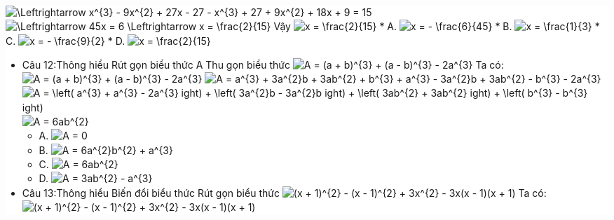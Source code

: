 ![\\Leftrightarrow x^{3} - 9x^{2} + 27x -
27 - x^{3} + 27 + 9x^{2} + 18x + 9 = 15](https://tex.vdoc.vn?tex=%5CLeftrightarrow%20x%5E%7B3%7D%20-%209x%5E%7B2%7D%20%2B%2027x%20-%0A27%20-%20x%5E%7B3%7D%20%2B%2027%20%2B%209x%5E%7B2%7D%20%2B%2018x%20%2B%209%20%3D%2015)
![\\Leftrightarrow 45x = 6 \\Leftrightarrow
x = \\frac{2}{15}](https://tex.vdoc.vn?tex=%5CLeftrightarrow%2045x%20%3D%206%20%5CLeftrightarrow%0Ax%20%3D%20%5Cfrac%7B2%7D%7B15%7D)
Vậy ![x = \\frac{2}{15}](https://tex.vdoc.vn?tex=x%20%3D%20%5Cfrac%7B2%7D%7B15%7D)
    * A. 
![x = - \\frac{6}{45}](https://tex.vdoc.vn?tex=x%20%3D%20-%20%5Cfrac%7B6%7D%7B45%7D)
    * B. 
![x = \\frac{1}{3}](https://tex.vdoc.vn?tex=x%20%3D%20%5Cfrac%7B1%7D%7B3%7D)
    * C. 
![x = - \\frac{9}{2}](https://tex.vdoc.vn?tex=x%20%3D%20-%20%5Cfrac%7B9%7D%7B2%7D)
    * D. 
![x = \\frac{2}{15}](https://tex.vdoc.vn?tex=x%20%3D%20%5Cfrac%7B2%7D%7B15%7D)
  * Câu 12:Thông hiểu
Rút gọn biểu thức A
Thu gọn biểu thức ![A = \(a + b\)^{3} + \(a - b\)^{3} -
2a^{3}](https://tex.vdoc.vn?tex=A%20%3D%20\(a%20%2B%20b\)%5E%7B3%7D%20%2B%20\(a%20-%20b\)%5E%7B3%7D%20-%0A2a%5E%7B3%7D)
Ta có:
![A = \(a + b\)^{3} + \(a - b\)^{3} -
2a^{3}](https://tex.vdoc.vn?tex=A%20%3D%20\(a%20%2B%20b\)%5E%7B3%7D%20%2B%20\(a%20-%20b\)%5E%7B3%7D%20-%0A2a%5E%7B3%7D)
![A = a^{3} + 3a^{2}b + 3ab^{2} + b^{3} +
a^{3} - 3a^{2}b + 3ab^{2} - b^{3} - 2a^{3}](https://tex.vdoc.vn?tex=A%20%3D%20a%5E%7B3%7D%20%2B%203a%5E%7B2%7Db%20%2B%203ab%5E%7B2%7D%20%2B%20b%5E%7B3%7D%20%2B%0Aa%5E%7B3%7D%20-%203a%5E%7B2%7Db%20%2B%203ab%5E%7B2%7D%20-%20b%5E%7B3%7D%20-%202a%5E%7B3%7D)
![A = \\left\( a^{3} + a^{3} - 2a^{3}
ight\) + \\left\( 3a^{2}b - 3a^{2}b ight\) + \\left\( 3ab^{2} + 3ab^{2}
ight\) + \\left\( b^{3} - b^{3} ight\)](https://tex.vdoc.vn?tex=A%20%3D%20%5Cleft\(%20a%5E%7B3%7D%20%2B%20a%5E%7B3%7D%20-%202a%5E%7B3%7D%0A%5Cright\)%20%2B%20%5Cleft\(%203a%5E%7B2%7Db%20-%203a%5E%7B2%7Db%20%5Cright\)%20%2B%20%5Cleft\(%203ab%5E%7B2%7D%20%2B%203ab%5E%7B2%7D%0A%5Cright\)%20%2B%20%5Cleft\(%20b%5E%7B3%7D%20-%20b%5E%7B3%7D%20%5Cright\))
![A = 6ab^{2}](https://tex.vdoc.vn?tex=A%20%3D%206ab%5E%7B2%7D)
    * A. 
![A = 0](https://tex.vdoc.vn?tex=A%20%3D%200)
    * B. 
![A = 6a^{2}b^{2} +
a^{3}](https://tex.vdoc.vn?tex=A%20%3D%206a%5E%7B2%7Db%5E%7B2%7D%20%2B%0Aa%5E%7B3%7D)
    * C. 
![A = 6ab^{2}](https://tex.vdoc.vn?tex=A%20%3D%206ab%5E%7B2%7D)
    * D. 
![A = 3ab^{2} - a^{3}](https://tex.vdoc.vn?tex=A%20%3D%203ab%5E%7B2%7D%20-%20a%5E%7B3%7D)
  * Câu 13:Thông hiểu
Biến đổi biểu thức
Rút gọn biểu thức ![\(x + 1\)^{2} - \(x - 1\)^{2} + 3x^{2} - 3x\(x - 1\)\(x +
1\)](https://tex.vdoc.vn?tex=\(x%20%2B%201\)%5E%7B2%7D%20-%20\(x%20-%201\)%5E%7B2%7D%20%2B%203x%5E%7B2%7D%20-%203x\(x%20-%201\)\(x%20%2B%0A1\))
Ta có:
![\(x + 1\)^{2} - \(x - 1\)^{2} + 3x^{2} -
3x\(x - 1\)\(x + 1\)](https://tex.vdoc.vn?tex=\(x%20%2B%201\)%5E%7B2%7D%20-%20\(x%20-%201\)%5E%7B2%7D%20%2B%203x%5E%7B2%7D%20-%0A3x\(x%20-%201\)\(x%20%2B%201\))